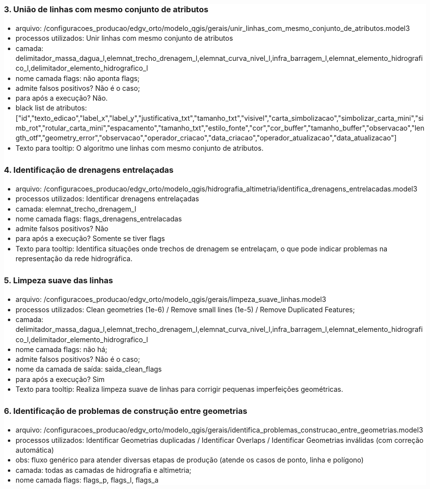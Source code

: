 ### 3. União de linhas com mesmo conjunto de atributos

- arquivo: /configuracoes_producao/edgv_orto/modelo_qgis/gerais/unir_linhas_com_mesmo_conjunto_de_atributos.model3
- processos utilizados: Unir linhas com mesmo conjunto de atributos
- camada: delimitador_massa_dagua_l,elemnat_trecho_drenagem_l,elemnat_curva_nivel_l,infra_barragem_l,elemnat_elemento_hidrografico_l,delimitador_elemento_hidrografico_l
- nome camada flags: não aponta flags;
- admite falsos positivos? Não é o caso;
- para após a execução? Não.
- black list de atributos: ["id","texto_edicao","label_x","label_y","justificativa_txt","tamanho_txt","visivel","carta_simbolizacao","simbolizar_carta_mini","simb_rot","rotular_carta_mini","espacamento","tamanho_txt","estilo_fonte","cor","cor_buffer","tamanho_buffer","observacao","length_otf","geometry_error","observacao","operador_criacao","data_criacao","operador_atualizacao","data_atualizacao"]
- Texto para tooltip: O algoritmo une linhas com mesmo conjunto de atributos.

### 4. Identificação de drenagens entrelaçadas

- arquivo: /configuracoes_producao/edgv_orto/modelo_qgis/hidrografia_altimetria/identifica_drenagens_entrelacadas.model3
- processos utilizados: Identificar drenagens entrelaçadas
- camada: elemnat_trecho_drenagem_l
- nome camada flags: flags_drenagens_entrelacadas
- admite falsos positivos? Não
- para após a execução? Somente se tiver flags
- Texto para tooltip: Identifica situações onde trechos de drenagem se entrelaçam, o que pode indicar problemas na representação da rede hidrográfica.

### 5. Limpeza suave das linhas

- arquivo: /configuracoes_producao/edgv_orto/modelo_qgis/gerais/limpeza_suave_linhas.model3
- processos utilizados: Clean geometries (1e-6) / Remove small lines (1e-5) / Remove Duplicated Features;
- camada: delimitador_massa_dagua_l,elemnat_trecho_drenagem_l,elemnat_curva_nivel_l,infra_barragem_l,elemnat_elemento_hidrografico_l,delimitador_elemento_hidrografico_l
- nome camada flags: não há;
- admite falsos positivos? Não é o caso;
- nome da camada de saída: saida_clean_flags
- para após a execução? Sim
- Texto para tooltip: Realiza limpeza suave de linhas para corrigir pequenas imperfeições geométricas.

### 6. Identificação de problemas de construção entre geometrias

- arquivo: /configuracoes_producao/edgv_orto/modelo_qgis/gerais/identifica_problemas_construcao_entre_geometrias.model3
- processos utilizados: Identificar Geometrias duplicadas / Identificar Overlaps / Identificar Geometrias inválidas (com correção automática)
- obs: fluxo genérico para atender diversas etapas de produção (atende os casos de ponto, linha e polígono)
- camada: todas as camadas de hidrografia e altimetria;
- nome camada flags: flags_p, flags_l, flags_a
  